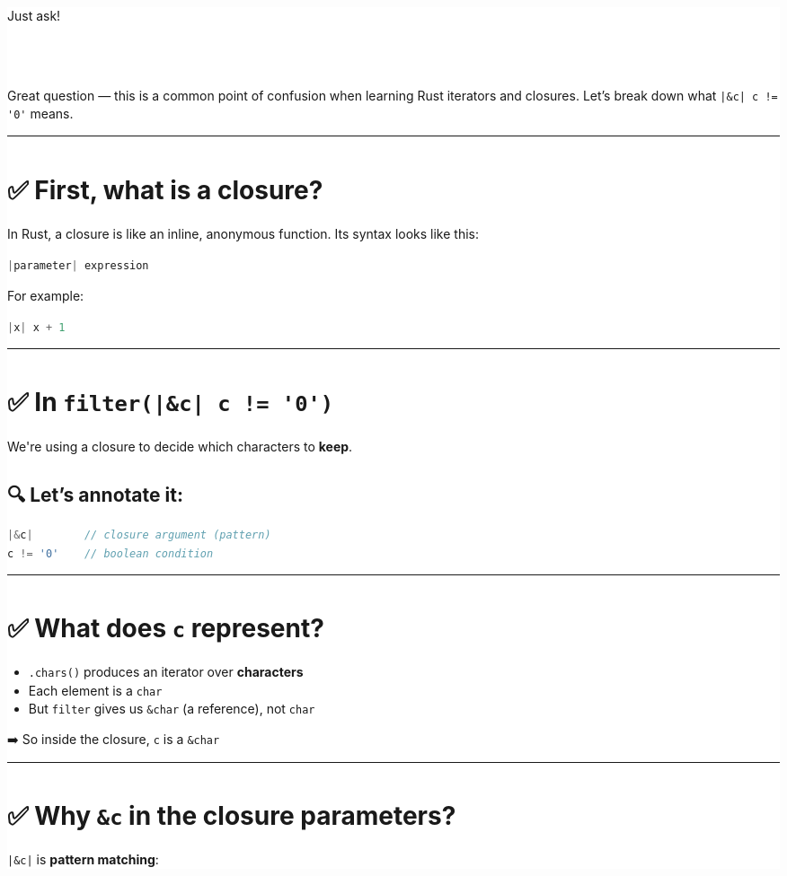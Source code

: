 Just ask!

<br><br>

Great question — this is a common point of confusion when learning Rust iterators and closures.
Let’s break down what `|&c| c != '0'` means.

---

# ✅ First, what is a **closure**?

In Rust, a closure is like an inline, anonymous function.
Its syntax looks like this:

```rust
|parameter| expression
```

For example:

```rust
|x| x + 1
```

---

# ✅ In `filter(|&c| c != '0')`

We're using a closure to decide which characters to **keep**.

## 🔍 Let’s annotate it:

```rust
|&c|        // closure argument (pattern)
c != '0'    // boolean condition
```

---

# ✅ What does `c` represent?

* `.chars()` produces an iterator over **characters**
* Each element is a `char`
* But `filter` gives us `&char` (a reference), not `char`

➡️ So inside the closure, `c` is a `&char`

---

# ✅ Why `&c` in the closure parameters?

`|&c|` is **pattern matching**:
